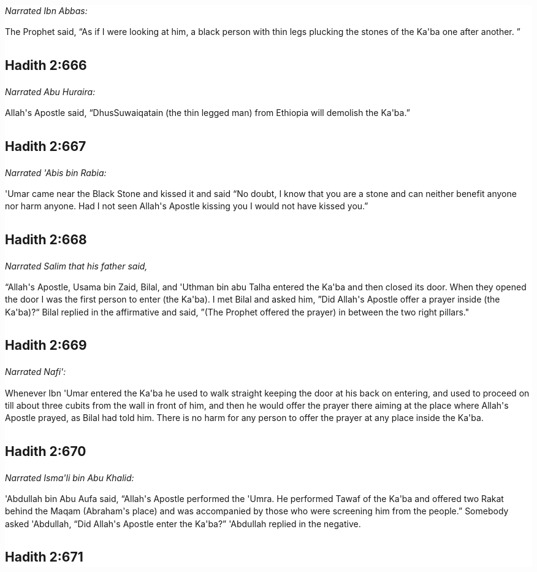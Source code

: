 _Narrated Ibn Abbas:_

The Prophet said, “As if I were looking at him, a black person with thin legs plucking the stones of the Ka'ba one after another. ”


## Hadith 2:666

_Narrated Abu Huraira:_

Allah's Apostle said, “DhusSuwaiqatain (the thin legged man) from Ethiopia will demolish the Ka'ba.”


## Hadith 2:667

_Narrated 'Abis bin Rabia:_

'Umar came near the Black Stone and kissed it and said “No doubt, I know that you are a stone and can neither benefit anyone nor harm anyone. Had I not seen Allah's Apostle kissing you I would not have kissed you.”


## Hadith 2:668

_Narrated Salim that his father said,_

“Allah's Apostle, Usama bin Zaid, Bilal, and 'Uthman bin abu Talha entered the Ka'ba and then closed its door. When they opened the door I was the first person to enter (the Ka'ba). I met Bilal and asked him, ”Did Allah's Apostle offer a prayer inside (the Ka'ba)?“ Bilal replied in the affirmative and said, ”(The Prophet offered the prayer) in between the two right pillars."


## Hadith 2:669

_Narrated Nafi':_

Whenever Ibn 'Umar entered the Ka'ba he used to walk straight keeping the door at his back on entering, and used to proceed on till about three cubits from the wall in front of him, and then he would offer the prayer there aiming at the place where Allah's Apostle prayed, as Bilal had told him. There is no harm for any person to offer the prayer at any place inside the Ka'ba.


## Hadith 2:670

_Narrated Isma'li bin Abu Khalid:_

'Abdullah bin Abu Aufa said, “Allah's Apostle performed the 'Umra. He performed Tawaf of the Ka'ba and offered two Rakat behind the Maqam (Abraham's place) and was accompanied by those who were screening him from the people.” Somebody asked 'Abdullah, “Did Allah's Apostle enter the Ka'ba?” 'Abdullah replied in the negative.


## Hadith 2:671
